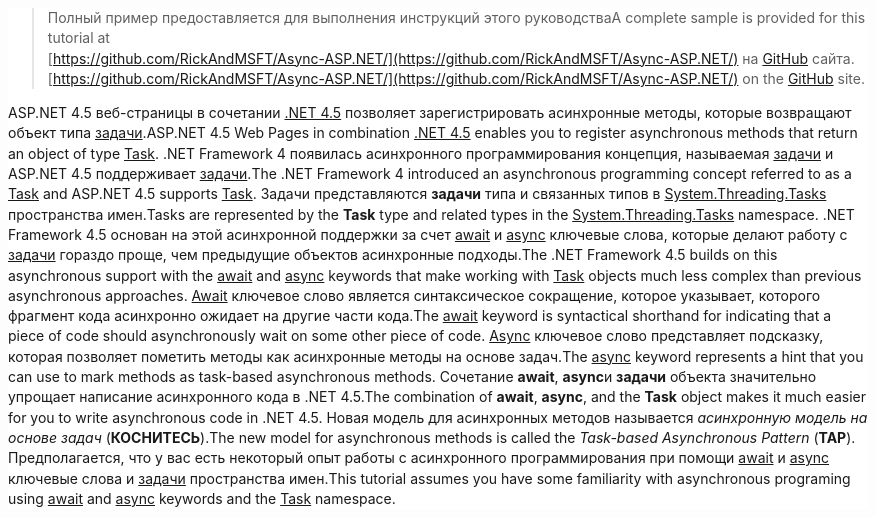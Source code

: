 > <span data-ttu-id="9192e-116">Полный пример предоставляется для выполнения инструкций этого руководства</span><span class="sxs-lookup"><span data-stu-id="9192e-116">A complete sample is provided for this tutorial at</span></span>  
>  <span data-ttu-id="9192e-117">[https://github.com/RickAndMSFT/Async-ASP.NET/](https://github.com/RickAndMSFT/Async-ASP.NET/) на [GitHub](https://github.com/) сайта.</span><span class="sxs-lookup"><span data-stu-id="9192e-117">[https://github.com/RickAndMSFT/Async-ASP.NET/](https://github.com/RickAndMSFT/Async-ASP.NET/) on the [GitHub](https://github.com/) site.</span></span>


<span data-ttu-id="9192e-118">ASP.NET 4.5 веб-страницы в сочетании [.NET 4.5](https://msdn.microsoft.com/library/w0x726c2(VS.110).aspx) позволяет зарегистрировать асинхронные методы, которые возвращают объект типа [задачи](https://msdn.microsoft.com/library/system.threading.tasks.task.aspx).</span><span class="sxs-lookup"><span data-stu-id="9192e-118">ASP.NET 4.5 Web Pages in combination [.NET 4.5](https://msdn.microsoft.com/library/w0x726c2(VS.110).aspx) enables you to register asynchronous methods that return an object of type [Task](https://msdn.microsoft.com/library/system.threading.tasks.task.aspx).</span></span> <span data-ttu-id="9192e-119">.NET Framework 4 появилась асинхронного программирования концепция, называемая [задачи](https://msdn.microsoft.com/library/system.threading.tasks.task.aspx) и ASP.NET 4.5 поддерживает [задачи](https://msdn.microsoft.com/library/system.threading.tasks.task.aspx).</span><span class="sxs-lookup"><span data-stu-id="9192e-119">The .NET Framework 4 introduced an asynchronous programming concept referred to as a [Task](https://msdn.microsoft.com/library/system.threading.tasks.task.aspx) and ASP.NET 4.5 supports [Task](https://msdn.microsoft.com/library/system.threading.tasks.task.aspx).</span></span> <span data-ttu-id="9192e-120">Задачи представляются **задачи** типа и связанных типов в [System.Threading.Tasks](https://msdn.microsoft.com/library/system.threading.tasks.aspx) пространства имен.</span><span class="sxs-lookup"><span data-stu-id="9192e-120">Tasks are represented by the **Task** type and related types in the [System.Threading.Tasks](https://msdn.microsoft.com/library/system.threading.tasks.aspx) namespace.</span></span> <span data-ttu-id="9192e-121">.NET Framework 4.5 основан на этой асинхронной поддержки за счет [await](https://msdn.microsoft.com/library/hh156528(VS.110).aspx) и [async](https://msdn.microsoft.com/library/hh156513(VS.110).aspx) ключевые слова, которые делают работу с [задачи](https://msdn.microsoft.com/library/system.threading.tasks.task.aspx) гораздо проще, чем предыдущие объектов асинхронные подходы.</span><span class="sxs-lookup"><span data-stu-id="9192e-121">The .NET Framework 4.5 builds on this asynchronous support with the [await](https://msdn.microsoft.com/library/hh156528(VS.110).aspx) and [async](https://msdn.microsoft.com/library/hh156513(VS.110).aspx) keywords that make working with [Task](https://msdn.microsoft.com/library/system.threading.tasks.task.aspx) objects much less complex than previous asynchronous approaches.</span></span> <span data-ttu-id="9192e-122">[Await](https://msdn.microsoft.com/library/hh156528(VS.110).aspx) ключевое слово является синтаксическое сокращение, которое указывает, которого фрагмент кода асинхронно ожидает на другие части кода.</span><span class="sxs-lookup"><span data-stu-id="9192e-122">The [await](https://msdn.microsoft.com/library/hh156528(VS.110).aspx) keyword is syntactical shorthand for indicating that a piece of code should asynchronously wait on some other piece of code.</span></span> <span data-ttu-id="9192e-123">[Async](https://msdn.microsoft.com/library/hh156513(VS.110).aspx) ключевое слово представляет подсказку, которая позволяет пометить методы как асинхронные методы на основе задач.</span><span class="sxs-lookup"><span data-stu-id="9192e-123">The [async](https://msdn.microsoft.com/library/hh156513(VS.110).aspx) keyword represents a hint that you can use to mark methods as task-based asynchronous methods.</span></span> <span data-ttu-id="9192e-124">Сочетание **await**, **async**и **задачи** объекта значительно упрощает написание асинхронного кода в .NET 4.5.</span><span class="sxs-lookup"><span data-stu-id="9192e-124">The combination of **await**, **async**, and the **Task** object makes it much easier for you to write asynchronous code in .NET 4.5.</span></span> <span data-ttu-id="9192e-125">Новая модель для асинхронных методов называется *асинхронную модель на основе задач* (**КОСНИТЕСЬ**).</span><span class="sxs-lookup"><span data-stu-id="9192e-125">The new model for asynchronous methods is called the *Task-based Asynchronous Pattern* (**TAP**).</span></span> <span data-ttu-id="9192e-126">Предполагается, что у вас есть некоторый опыт работы с асинхронного программирования при помощи [await](https://msdn.microsoft.com/library/hh156528(VS.110).aspx) и [async](https://msdn.microsoft.com/library/hh156513(VS.110).aspx) ключевые слова и [задачи](https://msdn.microsoft.com/library/system.threading.tasks.task.aspx) пространства имен.</span><span class="sxs-lookup"><span data-stu-id="9192e-126">This tutorial assumes you have some familiarity with asynchronous programing using [await](https://msdn.microsoft.com/library/hh156528(VS.110).aspx) and [async](https://msdn.microsoft.com/library/hh156513(VS.110).aspx) keywords and the [Task](https://msdn.microsoft.com/library/system.threading.tasks.task.aspx) namespace.</span></span>
